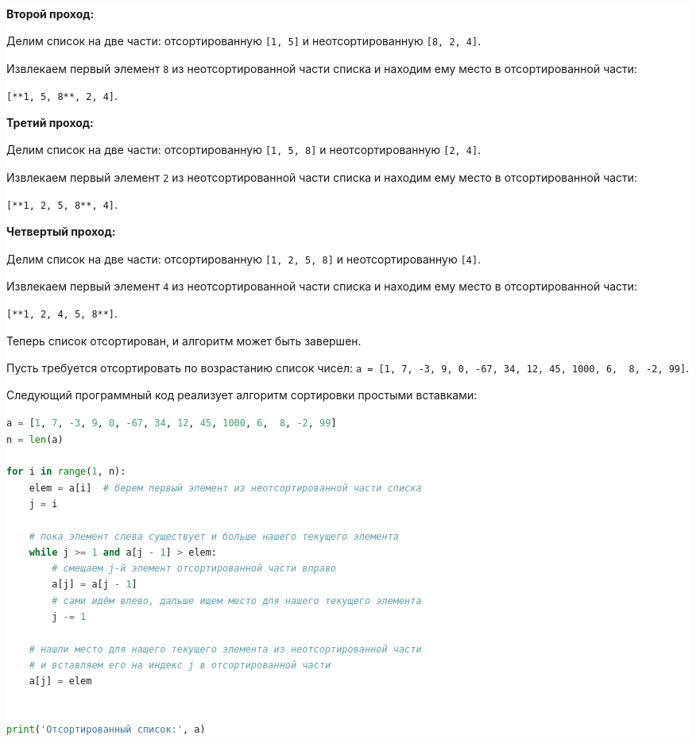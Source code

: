 **Второй проход:**

Делим список на две части: отсортированную `[1, 5]` и неотсортированную `[8, 2, 4]`.

Извлекаем первый элемент `8` из неотсортированной части списка и находим ему место в отсортированной части:

`[**1, 5, 8**, 2, 4]`.

**Третий проход:**

Делим список на две части: отсортированную `[1, 5, 8]` и неотсортированную `[2, 4]`.

Извлекаем первый элемент `2` из неотсортированной части списка и находим ему место в отсортированной части:

`[**1, 2, 5, 8**, 4]`.

**Четвертый проход:**

Делим список на две части: отсортированную `[1, 2, 5, 8]` и неотсортированную `[4]`.

Извлекаем первый элемент `4` из неотсортированной части списка и находим ему место в отсортированной части:

`[**1, 2, 4, 5, 8**]`.

Теперь список отсортирован, и алгоритм может быть завершен.

Пусть требуется отсортировать по возрастанию список чисел: `a = [1, 7, -3, 9, 0, -67, 34, 12, 45, 1000, 6,  8, -2, 99]`.

Следующий программный код реализует алгоритм сортировки простыми вставками:

```python
a = [1, 7, -3, 9, 0, -67, 34, 12, 45, 1000, 6,  8, -2, 99]
n = len(a)

for i in range(1, n): 
    elem = a[i]  # берем первый элемент из неотсортированной части списка
    j = i
    
    # пока элемент слева существует и больше нашего текущего элемента
    while j >= 1 and a[j - 1] > elem:
        # смещаем j-й элемент отсортированной части вправо
        a[j] = a[j - 1]
        # сами идём влево, дальше ищем место для нашего текущего элемента
        j -= 1

    # нашли место для нащего текущего элемента из неотсортированной части
    # и вставляем его на индекс j в отсортированной части
    a[j] = elem


print('Отсортированный список:', a)
```